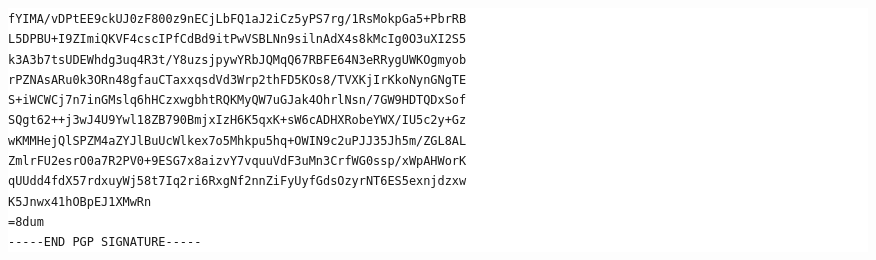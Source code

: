 ```
fYIMA/vDPtEE9ckUJ0zF800z9nECjLbFQ1aJ2iCz5yPS7rg/1RsMokpGa5+PbrRB
L5DPBU+I9ZImiQKVF4cscIPfCdBd9itPwVSBLNn9silnAdX4s8kMcIg0O3uXI2S5
k3A3b7tsUDEWhdg3uq4R3t/Y8uzsjpywYRbJQMqQ67RBFE64N3eRRygUWKOgmyob
rPZNAsARu0k3ORn48gfauCTaxxqsdVd3Wrp2thFD5KOs8/TVXKjIrKkoNynGNgTE
S+iWCWCj7n7inGMslq6hHCzxwgbhtRQKMyQW7uGJak4OhrlNsn/7GW9HDTQDxSof
SQgt62++j3wJ4U9Ywl18ZB790BmjxIzH6K5qxK+sW6cADHXRobeYWX/IU5c2y+Gz
wKMMHejQlSPZM4aZYJlBuUcWlkex7o5Mhkpu5hq+OWIN9c2uPJJ35Jh5m/ZGL8AL
ZmlrFU2esrO0a7R2PV0+9ESG7x8aizvY7vquuVdF3uMn3CrfWG0ssp/xWpAHWorK
qUUdd4fdX57rdxuyWj58t7Iq2ri6RxgNf2nnZiFyUyfGdsOzyrNT6ES5exnjdzxw
K5Jnwx41hOBpEJ1XMwRn
=8dum
-----END PGP SIGNATURE-----

```

